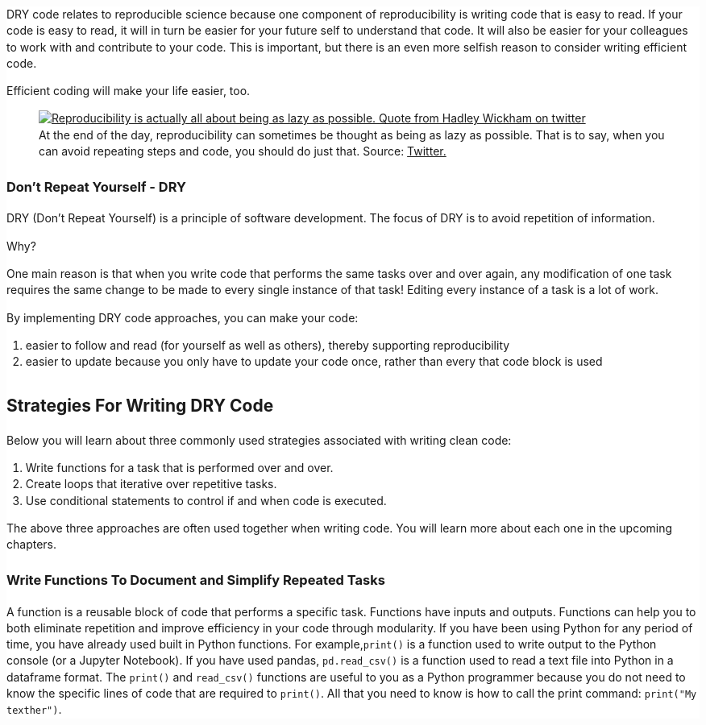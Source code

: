 DRY code relates to reproducible science because one component of reproducibility is writing code that is easy to read. If your code is easy to read, it will in turn be easier for your future self to understand that code. It will also be easier for your colleagues to work with and contribute to your code. This is important, but there is an even more selfish reason to consider writing efficient code.

Efficient coding will make your life easier, too.

<figure>
 <a href="{{ site.url }}/images/earth-analytics/clean-code/reproducible-science-is-about-being-lazy-hadley-wickham.png
">
 <img src="{{ site.url }}/images/earth-analytics/clean-code/reproducible-science-is-about-being-lazy-hadley-wickham.png" alt = "Reproducibility is actually all about being as lazy as possible. Quote from Hadley Wickham on twitter"></a>
 <figcaption>At the end of the day, reproducibility can sometimes be thought as being as lazy as possible. That is to say, when you can avoid repeating steps and code, you should do just that. Source: <a href="https://twitter.com/hadleywickham/status/598532170160873472" target="_blank">Twitter.</a>
 </figcaption>
</figure>

### Don’t Repeat Yourself - DRY

DRY (Don’t Repeat Yourself) is a principle of software development. The focus of DRY is to avoid repetition of information.

Why?

One main reason is that when you write code that performs the same tasks over and over again, any modification of one task requires the same change to be made to every single instance of that task! Editing every instance of a task is a lot of work.

By implementing DRY code approaches, you can make your code: 

1. easier to follow and read (for yourself as well as others), thereby supporting reproducibility
2. easier to update because you only have to update your code once, rather than every that code block is used


## Strategies For Writing DRY Code

Below you will learn about three commonly used strategies associated with writing clean code:

1. Write functions for a task that is performed over and over.
2. Create loops that iterative over repetitive tasks.
3. Use conditional statements to control if and when code is executed.

The above three approaches are often used together when writing 
code. You will learn more about each one in the upcoming chapters.  

### Write Functions To Document and Simplify Repeated Tasks

A function is a reusable block of code that performs a specific task. Functions have inputs and outputs. Functions can help you to both eliminate repetition and improve efficiency in your code through modularity. If you have been using Python for any period of time, you have already used built in Python functions. For example,`print()` is a function used to write output to the Python console (or a Jupyter Notebook). If you have used pandas, `pd.read_csv()` is a function used to read a text file into Python in a dataframe format. The `print()` and `read_csv()` functions are useful to you as a Python programmer because you do not need to know the specific lines of code that are required to `print()`. All that you need to know is how to call the print command: `print("My texther")`. 
